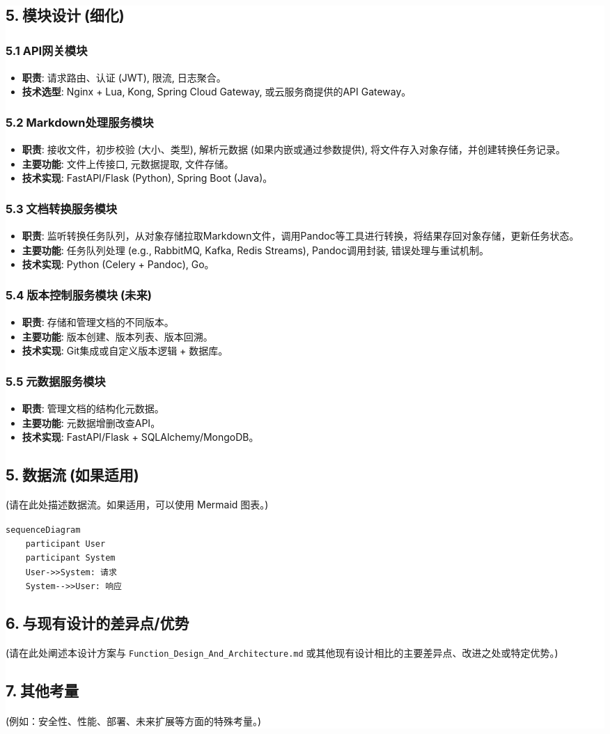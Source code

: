 ## 5. 模块设计 (细化)

### 5.1 API网关模块

-   **职责**: 请求路由、认证 (JWT), 限流, 日志聚合。
-   **技术选型**: Nginx + Lua, Kong, Spring Cloud Gateway, 或云服务商提供的API Gateway。

### 5.2 Markdown处理服务模块

-   **职责**: 接收文件，初步校验 (大小、类型), 解析元数据 (如果内嵌或通过参数提供), 将文件存入对象存储，并创建转换任务记录。
-   **主要功能**: 文件上传接口, 元数据提取, 文件存储。
-   **技术实现**: FastAPI/Flask (Python), Spring Boot (Java)。

### 5.3 文档转换服务模块

-   **职责**: 监听转换任务队列，从对象存储拉取Markdown文件，调用Pandoc等工具进行转换，将结果存回对象存储，更新任务状态。
-   **主要功能**: 任务队列处理 (e.g., RabbitMQ, Kafka, Redis Streams), Pandoc调用封装, 错误处理与重试机制。
-   **技术实现**: Python (Celery + Pandoc), Go。

### 5.4 版本控制服务模块 (未来)

-   **职责**: 存储和管理文档的不同版本。
-   **主要功能**: 版本创建、版本列表、版本回溯。
-   **技术实现**: Git集成或自定义版本逻辑 + 数据库。

### 5.5 元数据服务模块

-   **职责**: 管理文档的结构化元数据。
-   **主要功能**: 元数据增删改查API。
-   **技术实现**: FastAPI/Flask + SQLAlchemy/MongoDB。
 

## 5. 数据流 (如果适用)

(请在此处描述数据流。如果适用，可以使用 Mermaid 图表。)

```mermaid
sequenceDiagram
    participant User
    participant System
    User->>System: 请求
    System-->>User: 响应
```

## 6. 与现有设计的差异点/优势

(请在此处阐述本设计方案与 `Function_Design_And_Architecture.md` 或其他现有设计相比的主要差异点、改进之处或特定优势。)

## 7. 其他考量

(例如：安全性、性能、部署、未来扩展等方面的特殊考量。)